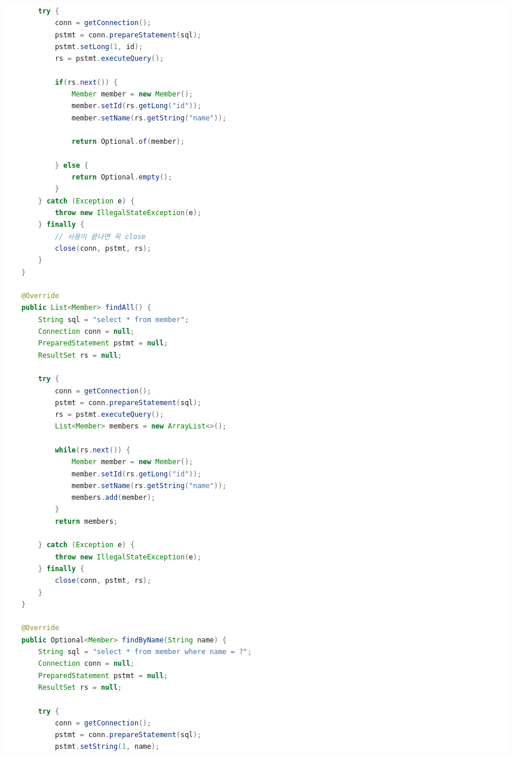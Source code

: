 ```java
		try {
			conn = getConnection();
			pstmt = conn.prepareStatement(sql);
			pstmt.setLong(1, id);
			rs = pstmt.executeQuery();
			
			if(rs.next()) {
				Member member = new Member();
				member.setId(rs.getLong("id"));
				member.setName(rs.getString("name"));
				
				return Optional.of(member);
				
			} else {
				return Optional.empty();
			}
		} catch (Exception e) {
			throw new IllegalStateException(e);
		} finally {
			// 사용이 끝나면 꼭 close
			close(conn, pstmt, rs);
		}
	}
	
	@Override
	public List<Member> findAll() {
		String sql = "select * from member";
		Connection conn = null;
		PreparedStatement pstmt = null;
		ResultSet rs = null;
		
		try {
			conn = getConnection();
			pstmt = conn.prepareStatement(sql);
			rs = pstmt.executeQuery();
			List<Member> members = new ArrayList<>();
			
			while(rs.next()) {
				Member member = new Member();
				member.setId(rs.getLong("id"));
				member.setName(rs.getString("name"));
				members.add(member);
			}
			return members;
		
		} catch (Exception e) {
			throw new IllegalStateException(e);
		} finally {
			close(conn, pstmt, rs);
		}
	}
	
	@Override
	public Optional<Member> findByName(String name) {
		String sql = "select * from member where name = ?";
		Connection conn = null;
		PreparedStatement pstmt = null;
		ResultSet rs = null;
		
		try {
			conn = getConnection();
			pstmt = conn.prepareStatement(sql);
			pstmt.setString(1, name);
```